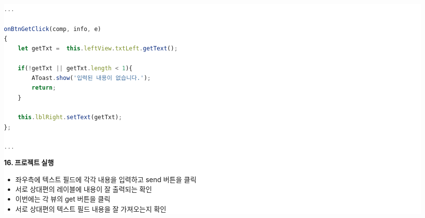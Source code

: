 ```javascript
...

onBtnGetClick(comp, info, e) 
{ 
    let getTxt =  this.leftView.txtLeft.getText();
 
    if(!getTxt || getTxt.length < 1){ 
        AToast.show('입력된 내용이 없습니다.'); 
        return; 
    } 
 
    this.lblRight.setText(getTxt); 
}; 
 
...
```

**16. 프로젝트 실행**

* 좌우측에 텍스트 필드에 각각 내용을 입력하고 send 버튼을 클릭
* 서로 상대편의 레이블에 내용이 잘 출력되는 확인
* 이번에는 각 뷰의 get 버튼을 클릭
* 서로 상대편의 텍스트 필드 내용을 잘 가져오는지 확인

